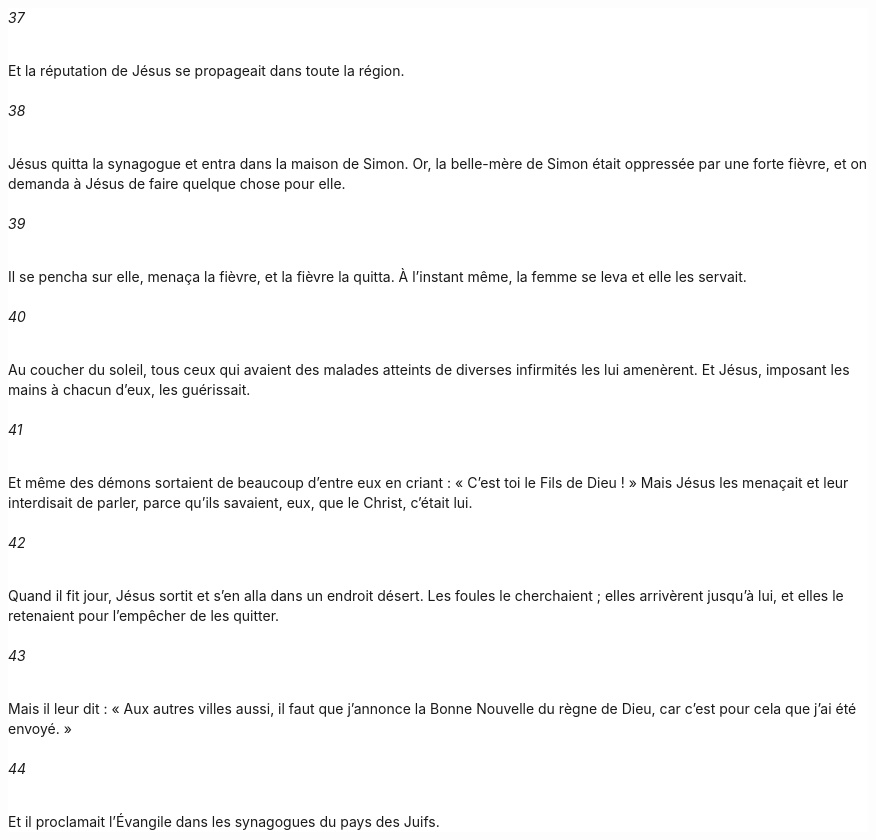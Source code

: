 ###### 37
Et la réputation de Jésus se propageait dans toute la région.
###### 38
Jésus quitta la synagogue et entra dans la maison de Simon. Or, la belle-mère de Simon était oppressée par une forte fièvre, et on demanda à Jésus de faire quelque chose pour elle.
###### 39
Il se pencha sur elle, menaça la fièvre, et la fièvre la quitta. À l’instant même, la femme se leva et elle les servait.
###### 40
Au coucher du soleil, tous ceux qui avaient des malades atteints de diverses infirmités les lui amenèrent. Et Jésus, imposant les mains à chacun d’eux, les guérissait.
###### 41
Et même des démons sortaient de beaucoup d’entre eux en criant : « C’est toi le Fils de Dieu ! » Mais Jésus les menaçait et leur interdisait de parler, parce qu’ils savaient, eux, que le Christ, c’était lui.
###### 42
Quand il fit jour, Jésus sortit et s’en alla dans un endroit désert. Les foules le cherchaient ; elles arrivèrent jusqu’à lui, et elles le retenaient pour l’empêcher de les quitter.
###### 43
Mais il leur dit : « Aux autres villes aussi, il faut que j’annonce la Bonne Nouvelle du règne de Dieu, car c’est pour cela que j’ai été envoyé. »
###### 44
Et il proclamait l’Évangile dans les synagogues du pays des Juifs.
